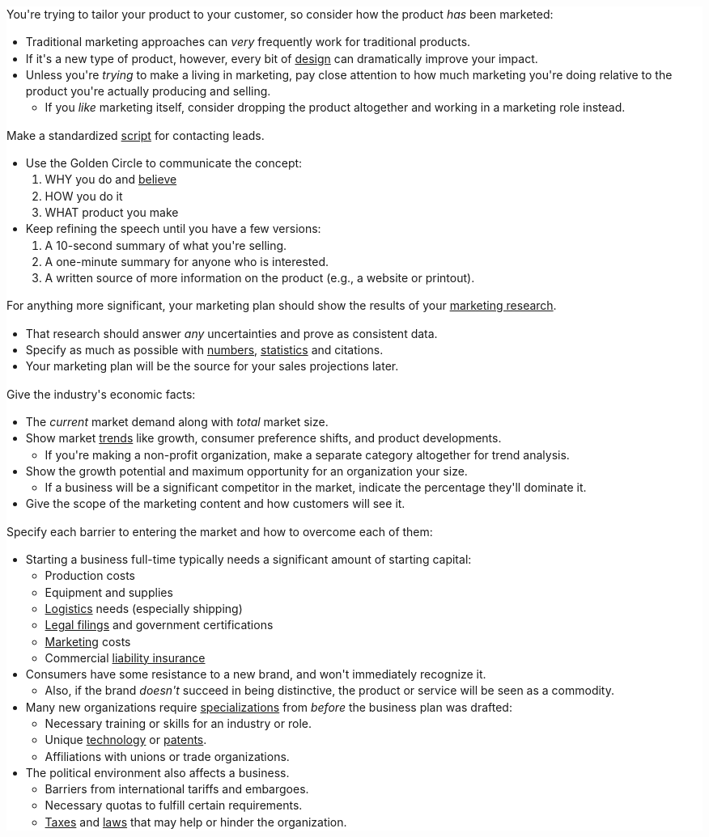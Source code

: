 You're trying to tailor your product to your customer, so consider how the product *has* been marketed:

- Traditional marketing approaches can *very* frequently work for traditional products.
- If it's a new type of product, however, every bit of [design](engineering-design.md) can dramatically improve your impact.
- Unless you're *trying* to make a living in marketing, pay close attention to how much marketing you're doing relative to the product you're actually producing and selling.
  - If you *like* marketing itself, consider dropping the product altogether and working in a marketing role instead.

Make a standardized [script](language-speaking.md) for contacting leads.

- Use the Golden Circle to communicate the concept:
  1. WHY you do and [believe](understanding.md)
  2. HOW you do it
  3. WHAT product you make
- Keep refining the speech until you have a few versions:
  1. A 10-second summary of what you're selling.
  2. A one-minute summary for anyone who is interested.
  3. A written source of more information on the product (e.g., a website or printout).

For anything more significant, your marketing plan should show the results of your [marketing research](marketing.md).

- That research should answer *any* uncertainties and prove as consistent data.
- Specify as much as possible with [numbers](math.md), [statistics](math-stat.md) and citations.
- Your marketing plan will be the source for your sales projections later.

Give the industry's economic facts:

- The *current* market demand along with *total* market size.
- Show market [trends](trends.md) like growth, consumer preference shifts, and product developments.
  - If you're making a non-profit organization, make a separate category altogether for trend analysis.
- Show the growth potential and maximum opportunity for an organization your size.
  - If a business will be a significant competitor in the market, indicate the percentage they'll dominate it.
- Give the scope of the marketing content and how customers will see it.

Specify each barrier to entering the market and how to overcome each of them:

- Starting a business full-time typically needs a significant amount of starting capital:
  - Production costs
  - Equipment and supplies
  - [Logistics](logistics.md) needs (especially shipping)
  - [Legal filings](legal-safety.md) and government certifications
  - [Marketing](marketing.md) costs
  - Commercial [liability insurance](money-insurance.md)
- Consumers have some resistance to a new brand, and won't immediately recognize it.
  - Also, if the brand *doesn't* succeed in being distinctive, the product or service will be seen as a commodity.
- Many new organizations require [specializations](jobs-specialization.md) from *before* the business plan was drafted:
  - Necessary training or skills for an industry or role.
  - Unique [technology](technology.md) or [patents](legal-ip.md).
  - Affiliations with unions or trade organizations.
- The political environment also affects a business.
  - Barriers from international tariffs and embargoes.
  - Necessary quotas to fulfill certain requirements.
  - [Taxes](money-accounting.md) and [laws](people-rules.md) that may help or hinder the organization.
